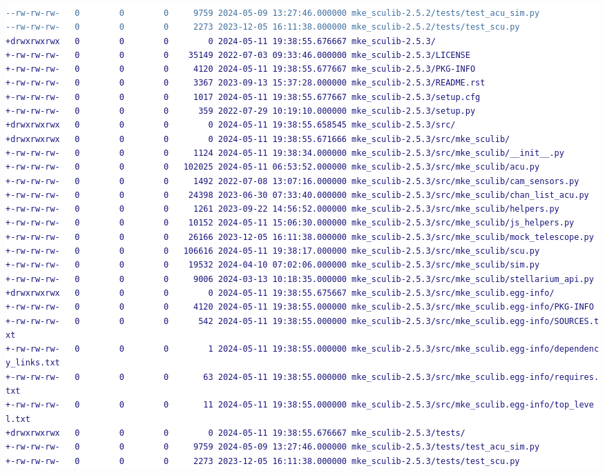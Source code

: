 ```diff
--rw-rw-rw-   0        0        0     9759 2024-05-09 13:27:46.000000 mke_sculib-2.5.2/tests/test_acu_sim.py
--rw-rw-rw-   0        0        0     2273 2023-12-05 16:11:38.000000 mke_sculib-2.5.2/tests/test_scu.py
+drwxrwxrwx   0        0        0        0 2024-05-11 19:38:55.676667 mke_sculib-2.5.3/
+-rw-rw-rw-   0        0        0    35149 2022-07-03 09:33:46.000000 mke_sculib-2.5.3/LICENSE
+-rw-rw-rw-   0        0        0     4120 2024-05-11 19:38:55.677667 mke_sculib-2.5.3/PKG-INFO
+-rw-rw-rw-   0        0        0     3367 2023-09-13 15:37:28.000000 mke_sculib-2.5.3/README.rst
+-rw-rw-rw-   0        0        0     1017 2024-05-11 19:38:55.677667 mke_sculib-2.5.3/setup.cfg
+-rw-rw-rw-   0        0        0      359 2022-07-29 10:19:10.000000 mke_sculib-2.5.3/setup.py
+drwxrwxrwx   0        0        0        0 2024-05-11 19:38:55.658545 mke_sculib-2.5.3/src/
+drwxrwxrwx   0        0        0        0 2024-05-11 19:38:55.671666 mke_sculib-2.5.3/src/mke_sculib/
+-rw-rw-rw-   0        0        0     1124 2024-05-11 19:38:34.000000 mke_sculib-2.5.3/src/mke_sculib/__init__.py
+-rw-rw-rw-   0        0        0   102025 2024-05-11 06:53:52.000000 mke_sculib-2.5.3/src/mke_sculib/acu.py
+-rw-rw-rw-   0        0        0     1492 2022-07-08 13:07:16.000000 mke_sculib-2.5.3/src/mke_sculib/cam_sensors.py
+-rw-rw-rw-   0        0        0    24398 2023-06-30 07:33:40.000000 mke_sculib-2.5.3/src/mke_sculib/chan_list_acu.py
+-rw-rw-rw-   0        0        0     1261 2023-09-22 14:56:52.000000 mke_sculib-2.5.3/src/mke_sculib/helpers.py
+-rw-rw-rw-   0        0        0    10152 2024-05-11 15:06:30.000000 mke_sculib-2.5.3/src/mke_sculib/js_helpers.py
+-rw-rw-rw-   0        0        0    26166 2023-12-05 16:11:38.000000 mke_sculib-2.5.3/src/mke_sculib/mock_telescope.py
+-rw-rw-rw-   0        0        0   106616 2024-05-11 19:38:17.000000 mke_sculib-2.5.3/src/mke_sculib/scu.py
+-rw-rw-rw-   0        0        0    19532 2024-04-10 07:02:06.000000 mke_sculib-2.5.3/src/mke_sculib/sim.py
+-rw-rw-rw-   0        0        0     9006 2024-03-13 10:18:35.000000 mke_sculib-2.5.3/src/mke_sculib/stellarium_api.py
+drwxrwxrwx   0        0        0        0 2024-05-11 19:38:55.675667 mke_sculib-2.5.3/src/mke_sculib.egg-info/
+-rw-rw-rw-   0        0        0     4120 2024-05-11 19:38:55.000000 mke_sculib-2.5.3/src/mke_sculib.egg-info/PKG-INFO
+-rw-rw-rw-   0        0        0      542 2024-05-11 19:38:55.000000 mke_sculib-2.5.3/src/mke_sculib.egg-info/SOURCES.txt
+-rw-rw-rw-   0        0        0        1 2024-05-11 19:38:55.000000 mke_sculib-2.5.3/src/mke_sculib.egg-info/dependency_links.txt
+-rw-rw-rw-   0        0        0       63 2024-05-11 19:38:55.000000 mke_sculib-2.5.3/src/mke_sculib.egg-info/requires.txt
+-rw-rw-rw-   0        0        0       11 2024-05-11 19:38:55.000000 mke_sculib-2.5.3/src/mke_sculib.egg-info/top_level.txt
+drwxrwxrwx   0        0        0        0 2024-05-11 19:38:55.676667 mke_sculib-2.5.3/tests/
+-rw-rw-rw-   0        0        0     9759 2024-05-09 13:27:46.000000 mke_sculib-2.5.3/tests/test_acu_sim.py
+-rw-rw-rw-   0        0        0     2273 2023-12-05 16:11:38.000000 mke_sculib-2.5.3/tests/test_scu.py
```
